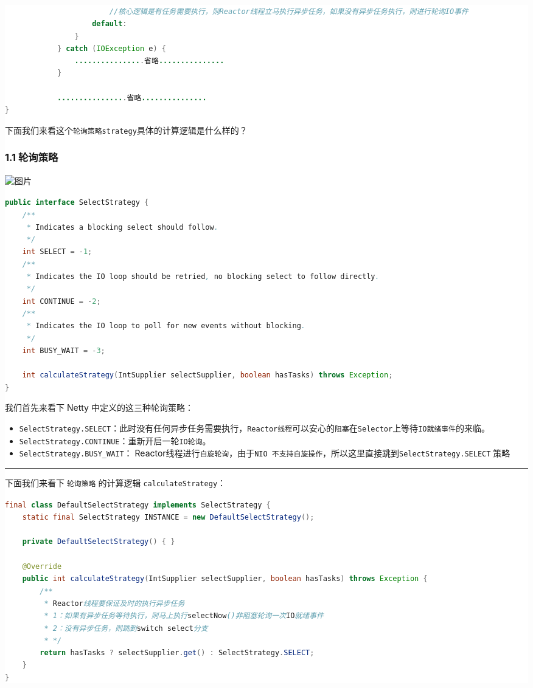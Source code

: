 ```Java
                        //核心逻辑是有任务需要执行，则Reactor线程立马执行异步任务，如果没有异步任务执行，则进行轮询IO事件
                    default:
                }
            } catch (IOException e) {
                ................省略...............
            }

            ................省略...............
}
```

下面我们来看这个`轮询策略strategy`具体的计算逻辑是什么样的？

### 1.1 轮询策略

![图片](https://echo798.oss-cn-shenzhen.aliyuncs.com/img/202409191100347.webp)

```Java
public interface SelectStrategy {
    /**
     * Indicates a blocking select should follow.
     */
    int SELECT = -1;
    /**
     * Indicates the IO loop should be retried, no blocking select to follow directly.
     */
    int CONTINUE = -2;
    /**
     * Indicates the IO loop to poll for new events without blocking.
     */
    int BUSY_WAIT = -3;

    int calculateStrategy(IntSupplier selectSupplier, boolean hasTasks) throws Exception;
}
```

我们首先来看下 Netty 中定义的这三种轮询策略：

- `SelectStrategy.SELECT`：此时没有任何异步任务需要执行，`Reactor线程`可以安心的`阻塞`在`Selector`上等待`IO就绪事件`的来临。
- `SelectStrategy.CONTINUE`：重新开启一轮`IO轮询`。
- `SelectStrategy.BUSY_WAIT`： Reactor线程进行`自旋轮询`，由于`NIO 不支持自旋操作`，所以这里直接跳到`SelectStrategy.SELECT` 策略



---

下面我们来看下 `轮询策略` 的计算逻辑 `calculateStrategy`：

```Java
final class DefaultSelectStrategy implements SelectStrategy {
    static final SelectStrategy INSTANCE = new DefaultSelectStrategy();

    private DefaultSelectStrategy() { }

    @Override
    public int calculateStrategy(IntSupplier selectSupplier, boolean hasTasks) throws Exception {
        /**
         * Reactor线程要保证及时的执行异步任务
         * 1：如果有异步任务等待执行，则马上执行selectNow()非阻塞轮询一次IO就绪事件
         * 2：没有异步任务，则跳到switch select分支
         * */
        return hasTasks ? selectSupplier.get() : SelectStrategy.SELECT;
    }
}
```
